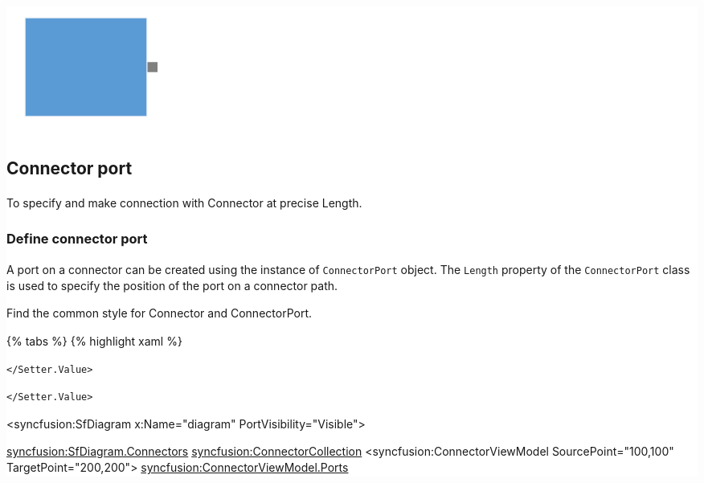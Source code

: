 ![Port Displacement](Port_images/Displacement.PNG)

## Connector port

 To specify and make connection with Connector at precise Length.
  
### Define connector port  

A port on a connector can be created using the instance of `ConnectorPort` object. The `Length` property of the `ConnectorPort` class is used to specify the position of the port on a connector path.

Find the common style for Connector and ConnectorPort.

{% tabs %}
{% highlight xaml %}

<Style TargetType="Syncfusion:Connector">
  <Setter Property="ConnectorGeometryStyle">
    <Setter.Value>
      <Style TargetType="Path">
        <Setter Property="Stroke" Value="#FF5B9BD5"></Setter>
        <Setter Property="StrokeThickness" Value="1"></Setter>
      </Style>
    </Setter.Value>
  </Setter>
  <Setter Property="TargetDecoratorStyle">
    <Setter.Value>
      <Style TargetType="Path">
        <Setter Property="Stroke" Value="#FF5B9BD5"></Setter>
        <Setter Property="StrokeThickness" Value="1"></Setter>
      </Style>
    </Setter.Value>
  </Setter>
</Style>

<Style TargetType="Syncfusion:ConnectorPort">
  <Setter Property="ShapeStyle">
    <Setter.Value>
      <Style TargetType="Path">
        <Setter Property="Fill" Value="#FF808081"/>
      </Style>
    </Setter.Value>
  </Setter>
  <Setter Property="Shape">
    <Setter.Value>
      <RectangleGeometry Rect="0,0,10,10"/>
    </Setter.Value>
  </Setter>
</Style>


<syncfusion:SfDiagram x:Name="diagram" PortVisibility="Visible">
  
  <syncfusion:SfDiagram.Connectors>
    <syncfusion:ConnectorCollection>
      <!--Initialize the Connector-->
      <syncfusion:ConnectorViewModel SourcePoint="100,100" TargetPoint="200,200">
        <syncfusion:ConnectorViewModel.Ports>